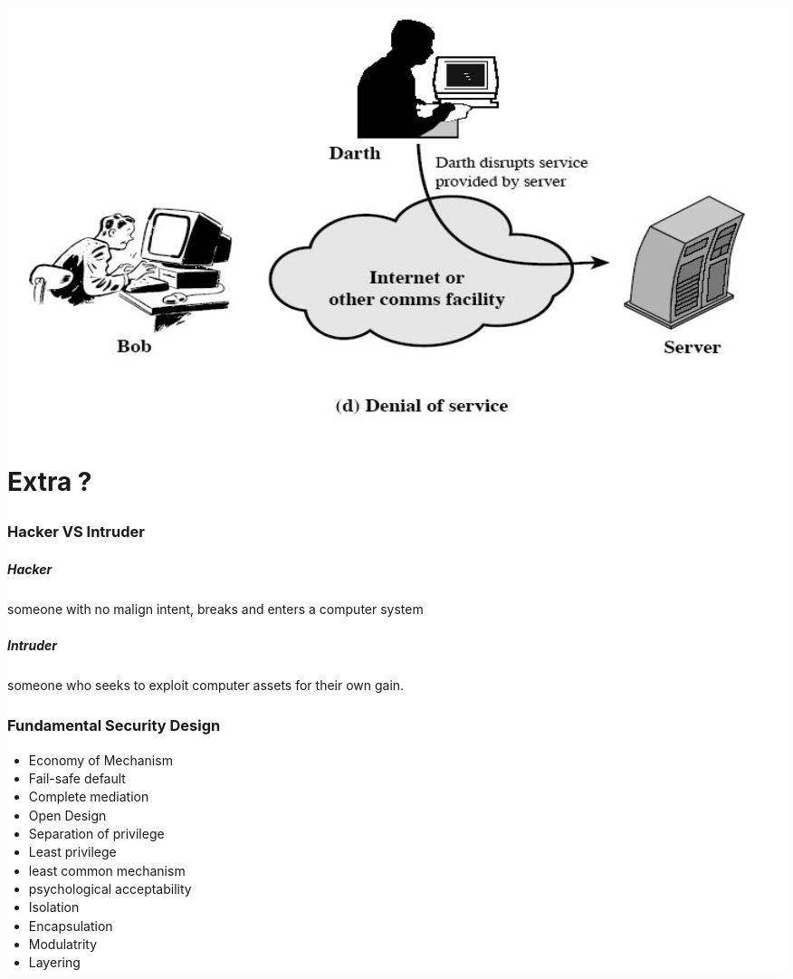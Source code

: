 ![](dos.png)

# Extra ?

### Hacker VS Intruder

##### Hacker

someone with no malign intent, breaks and enters a computer system

##### Intruder

someone who seeks to exploit computer assets for their own gain.

### Fundamental Security Design

-   Economy of Mechanism
-   Fail-safe default
-   Complete mediation
-   Open Design
-   Separation of privilege
-   Least privilege
-   least common mechanism
-   psychological acceptability
-   Isolation
-   Encapsulation
-   Modulatrity
-   Layering
